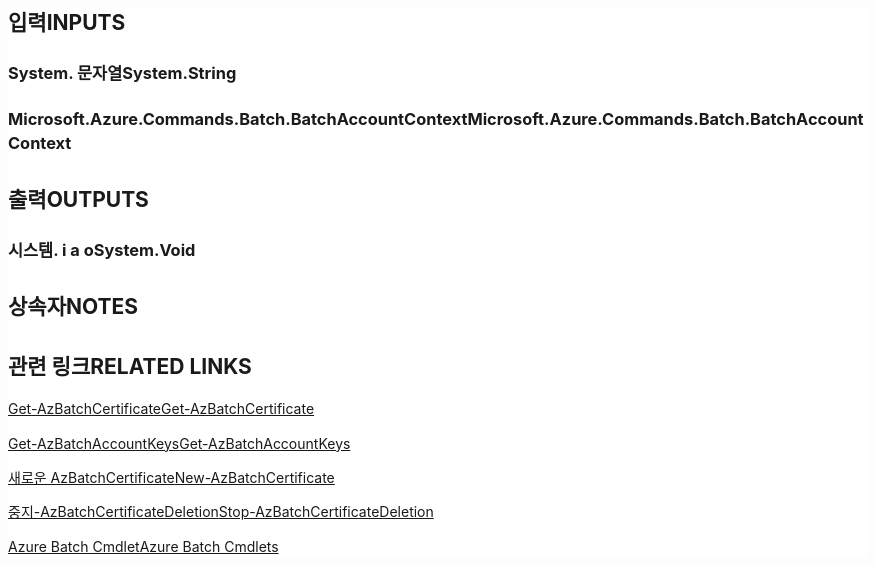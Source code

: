 ## <span data-ttu-id="ba8d9-138">입력</span><span class="sxs-lookup"><span data-stu-id="ba8d9-138">INPUTS</span></span>

### <span data-ttu-id="ba8d9-139">System. 문자열</span><span class="sxs-lookup"><span data-stu-id="ba8d9-139">System.String</span></span>

### <span data-ttu-id="ba8d9-140">Microsoft.Azure.Commands.Batch.BatchAccountContext</span><span class="sxs-lookup"><span data-stu-id="ba8d9-140">Microsoft.Azure.Commands.Batch.BatchAccountContext</span></span>

## <span data-ttu-id="ba8d9-141">출력</span><span class="sxs-lookup"><span data-stu-id="ba8d9-141">OUTPUTS</span></span>

### <span data-ttu-id="ba8d9-142">시스템. i a o</span><span class="sxs-lookup"><span data-stu-id="ba8d9-142">System.Void</span></span>

## <span data-ttu-id="ba8d9-143">상속자</span><span class="sxs-lookup"><span data-stu-id="ba8d9-143">NOTES</span></span>

## <span data-ttu-id="ba8d9-144">관련 링크</span><span class="sxs-lookup"><span data-stu-id="ba8d9-144">RELATED LINKS</span></span>

[<span data-ttu-id="ba8d9-145">Get-AzBatchCertificate</span><span class="sxs-lookup"><span data-stu-id="ba8d9-145">Get-AzBatchCertificate</span></span>](./Get-AzBatchCertificate.md)

[<span data-ttu-id="ba8d9-146">Get-AzBatchAccountKeys</span><span class="sxs-lookup"><span data-stu-id="ba8d9-146">Get-AzBatchAccountKeys</span></span>](./Get-AzBatchAccountKey.md)

[<span data-ttu-id="ba8d9-147">새로운 AzBatchCertificate</span><span class="sxs-lookup"><span data-stu-id="ba8d9-147">New-AzBatchCertificate</span></span>](./New-AzBatchCertificate.md)

[<span data-ttu-id="ba8d9-148">중지-AzBatchCertificateDeletion</span><span class="sxs-lookup"><span data-stu-id="ba8d9-148">Stop-AzBatchCertificateDeletion</span></span>](./Stop-AzBatchCertificateDeletion.md)

[<span data-ttu-id="ba8d9-149">Azure Batch Cmdlet</span><span class="sxs-lookup"><span data-stu-id="ba8d9-149">Azure Batch Cmdlets</span></span>](/powershell/module/az.batch)


